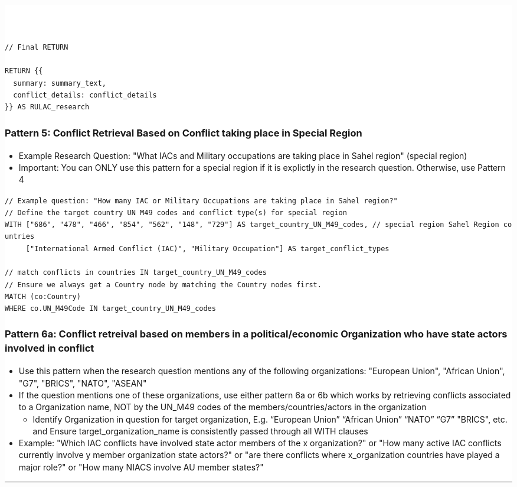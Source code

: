 ```



// Final RETURN

RETURN {{
  summary: summary_text,
  conflict_details: conflict_details
}} AS RULAC_research
```

### **Pattern 5: Conflict Retrieval Based on Conflict taking place in Special Region** 

- Example Research Question: "What IACs and Military occupations are taking place in Sahel region" (special region)
- Important: You can ONLY use this pattern for a special region if it is explictly in the research question. Otherwise, use Pattern 4

```
// Example question: "How many IAC or Military Occupations are taking place in Sahel region?"
// Define the target country UN M49 codes and conflict type(s) for special region 
WITH ["686", "478", "466", "854", "562", "148", "729"] AS target_country_UN_M49_codes, // special region Sahel Region countries
     ["International Armed Conflict (IAC)", "Military Occupation"] AS target_conflict_types

// match conflicts in countries IN target_country_UN_M49_codes
// Ensure we always get a Country node by matching the Country nodes first.
MATCH (co:Country)
WHERE co.UN_M49Code IN target_country_UN_M49_codes

```


###  **Pattern 6a: Conflict retreival based on members in a political/economic Organization who have state actors involved in conflict**  
- Use this pattern when the research question mentions any of the following organizations: "European Union", "African Union", "G7", "BRICS", "NATO", "ASEAN"
- If the question mentions one of these organizations, use either pattern 6a or 6b which works by retrieving conflicts associated to a Organization name, NOT by the UN_M49 codes of the members/countries/actors in the organization
   - Identify Organization in question for target organization, E.g. “European Union” “African Union” “NATO” “G7” "BRICS", etc.  and Ensure target_organization_name is consistently passed through all WITH clauses 
- Example: "Which IAC conflicts have involved state actor members of the x organization?" or "How many active IAC conflicts currently involve y member organization state actors?" or "are there conflicts where x_organization countries have played a major role?" or "How many NIACS involve AU member states?"

---
